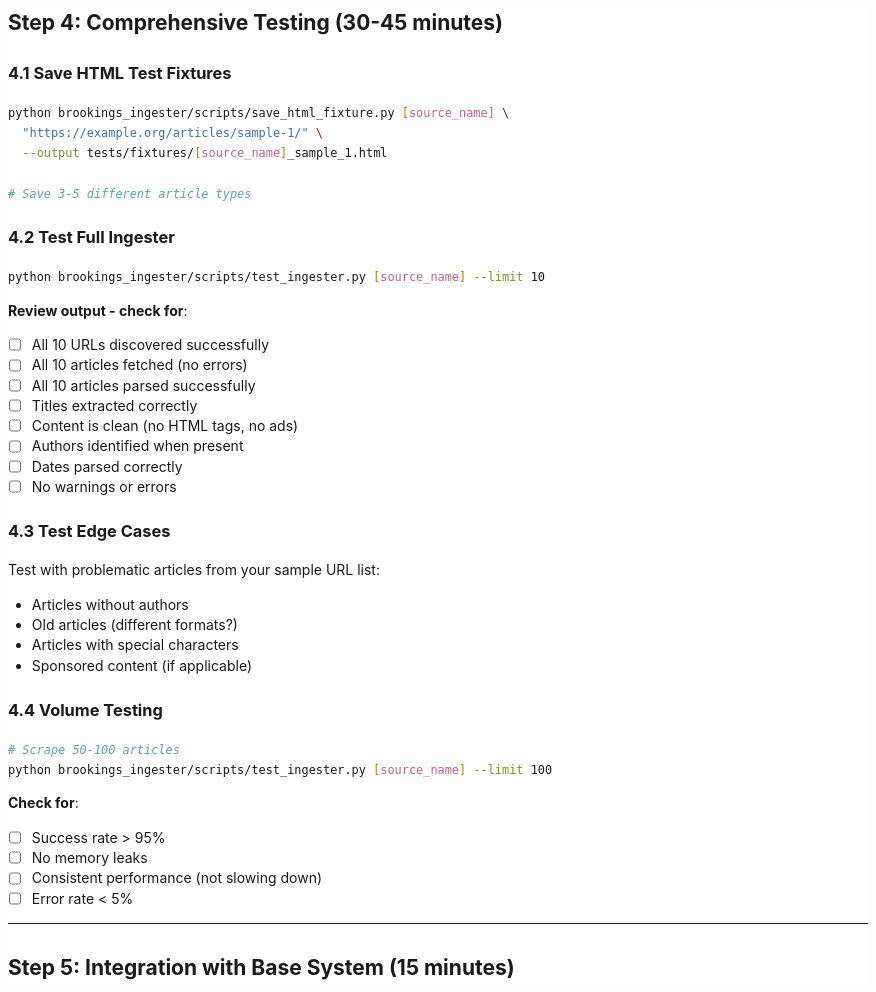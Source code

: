 
## Step 4: Comprehensive Testing (30-45 minutes)

### 4.1 Save HTML Test Fixtures

```bash
python brookings_ingester/scripts/save_html_fixture.py [source_name] \
  "https://example.org/articles/sample-1/" \
  --output tests/fixtures/[source_name]_sample_1.html

# Save 3-5 different article types
```

### 4.2 Test Full Ingester

```bash
python brookings_ingester/scripts/test_ingester.py [source_name] --limit 10
```

**Review output - check for**:
- [ ] All 10 URLs discovered successfully
- [ ] All 10 articles fetched (no errors)
- [ ] All 10 articles parsed successfully
- [ ] Titles extracted correctly
- [ ] Content is clean (no HTML tags, no ads)
- [ ] Authors identified when present
- [ ] Dates parsed correctly
- [ ] No warnings or errors

### 4.3 Test Edge Cases

Test with problematic articles from your sample URL list:
- Articles without authors
- Old articles (different formats?)
- Articles with special characters
- Sponsored content (if applicable)

### 4.4 Volume Testing

```bash
# Scrape 50-100 articles
python brookings_ingester/scripts/test_ingester.py [source_name] --limit 100
```

**Check for**:
- [ ] Success rate > 95%
- [ ] No memory leaks
- [ ] Consistent performance (not slowing down)
- [ ] Error rate < 5%

---

## Step 5: Integration with Base System (15 minutes)
